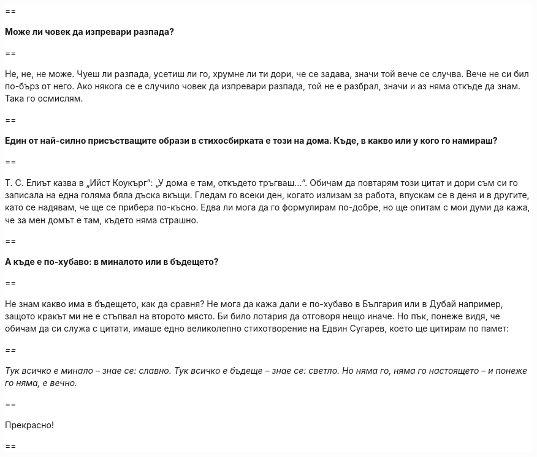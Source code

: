 \==

**Може ли човек да изпревари разпада?**

\==

Не, не, не може. Чуеш ли разпада, усетиш ли го, хрумне ли ти дори, че се задава, значи той вече се случва. Вече не си бил по-бърз от него. Ако някога се е случило човек да изпревари разпада, той не е разбрал, значи и аз няма откъде да знам. Така го осмислям.

\==

**Един от най-силно присъстващите образи в стихосбирката е този на дома. Къде, в какво или у кого го намираш?**

\==

Т. С. Елиът казва в „Ийст Коукърг“: „У дома е там, откъдето тръгваш…“. Обичам да повтарям този цитат и дори съм си го записала на една голяма бяла дъска вкъщи. Гледам го всеки ден, когато излизам за работа, впускам се в деня и в другите, като се надявам, че ще се прибера по-късно. Едва ли мога да го формулирам по-добре, но ще опитам с мои думи да кажа, че за мен домът е там, където няма страшно.

\==

**А къде е по-хубаво: в миналото или в бъдещето?**

\==

Не знам какво има в бъдещето, как да сравня? Не мога да кажа дали е по-хубаво в България или в Дубай например, защото кракът ми не е стъпвал на второто място. Би било лотария да отговоря нещо иначе. Но пък, понеже видя, че обичам да си служа с цитати, имаше едно великолепно стихотворение на Едвин Сугарев, което ще цитирам по памет:

*\==*

*Тук всичко е минало – знае се: славно.
Тук всичко е бъдеще – знае се: светло.
Но няма го,
няма го настоящето –
и понеже го няма,
е вечно.*

\==

Прекрасно!

\==
